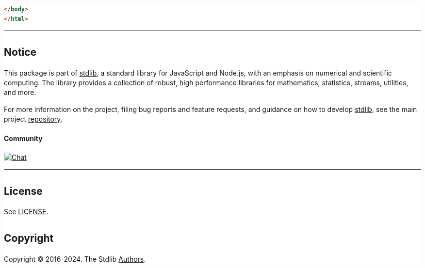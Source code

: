 ```html
</body>
</html>
```

</section>





<section class="references">

</section>





<section class="related">

</section>






<section class="main-repo" >

* * *

## Notice

This package is part of [stdlib][stdlib], a standard library for JavaScript and Node.js, with an emphasis on numerical and scientific computing. The library provides a collection of robust, high performance libraries for mathematics, statistics, streams, utilities, and more.

For more information on the project, filing bug reports and feature requests, and guidance on how to develop [stdlib][stdlib], see the main project [repository][stdlib].

#### Community

[![Chat][chat-image]][chat-url]

---

## License

See [LICENSE][stdlib-license].


## Copyright

Copyright &copy; 2016-2024. The Stdlib [Authors][stdlib-authors].

</section>





<section class="links">

[npm-image]: http://img.shields.io/npm/v/@stdlib/array-bool.svg
[npm-url]: https://npmjs.org/package/@stdlib/array-bool


[test-image]: https://github.com/stdlib-js/array-bool/actions/workflows/test.yml/badge.svg?branch=v0.1.0
[test-url]: https://github.com/stdlib-js/array-bool/actions/workflows/test.yml?query=branch:v0.1.0
[coverage-image]: https://img.shields.io/codecov/c/github/stdlib-js/array-bool/main.svg
[coverage-url]: https://codecov.io/github/stdlib-js/array-bool?branch=main
[chat-image]: https://img.shields.io/gitter/room/stdlib-js/stdlib.svg
[chat-url]: https://app.gitter.im/#/room/#stdlib-js_stdlib:gitter.im
[stdlib]: https://github.com/stdlib-js/stdlib
[stdlib-authors]: https://github.com/stdlib-js/stdlib/graphs/contributors
[umd]: https://github.com/umdjs/umd
[es-module]: https://developer.mozilla.org/en-US/docs/Web/JavaScript/Guide/Modules
[deno-url]: https://github.com/stdlib-js/array-bool/tree/deno
[deno-readme]: https://github.com/stdlib-js/array-bool/blob/deno/README.md
[umd-url]: https://github.com/stdlib-js/array-bool/tree/umd
[umd-readme]: https://github.com/stdlib-js/array-bool/blob/umd/README.md
[esm-url]: https://github.com/stdlib-js/array-bool/tree/esm
[esm-readme]: https://github.com/stdlib-js/array-bool/blob/esm/README.md
[branches-url]: https://github.com/stdlib-js/array-bool/blob/main/branches.md
[stdlib-license]: https://raw.githubusercontent.com/stdlib-js/array-bool/main/LICENSE
[mdn-iterator-protocol]: https://developer.mozilla.org/en-US/docs/Web/JavaScript/Reference/Iteration_protocols#The_iterator_protocol
[@stdlib/array/typed]: https://github.com/stdlib-js/array-typed/tree/umd
[@stdlib/array/buffer]: https://github.com/stdlib-js/array-buffer/tree/umd